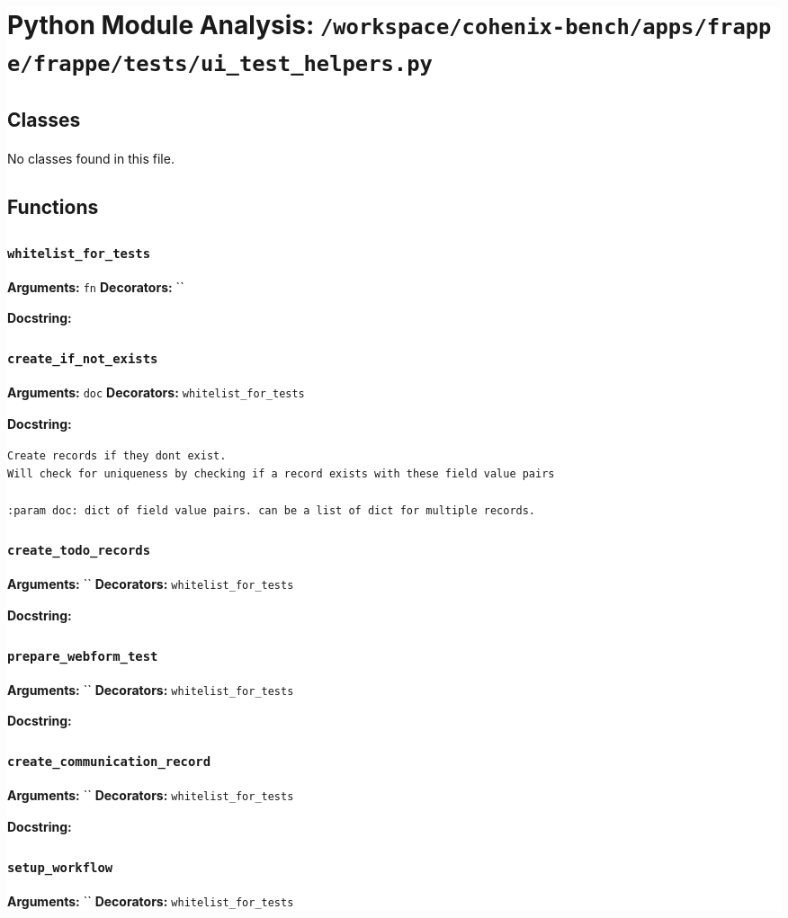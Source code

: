 # Python Module Analysis: `/workspace/cohenix-bench/apps/frappe/frappe/tests/ui_test_helpers.py`

## Classes

No classes found in this file.


## Functions

### `whitelist_for_tests`
**Arguments:** `fn`
**Decorators:** ``

**Docstring:**
```

```
### `create_if_not_exists`
**Arguments:** `doc`
**Decorators:** `whitelist_for_tests`

**Docstring:**
```
Create records if they dont exist.
Will check for uniqueness by checking if a record exists with these field value pairs

:param doc: dict of field value pairs. can be a list of dict for multiple records.
```
### `create_todo_records`
**Arguments:** ``
**Decorators:** `whitelist_for_tests`

**Docstring:**
```

```
### `prepare_webform_test`
**Arguments:** ``
**Decorators:** `whitelist_for_tests`

**Docstring:**
```

```
### `create_communication_record`
**Arguments:** ``
**Decorators:** `whitelist_for_tests`

**Docstring:**
```

```
### `setup_workflow`
**Arguments:** ``
**Decorators:** `whitelist_for_tests`
